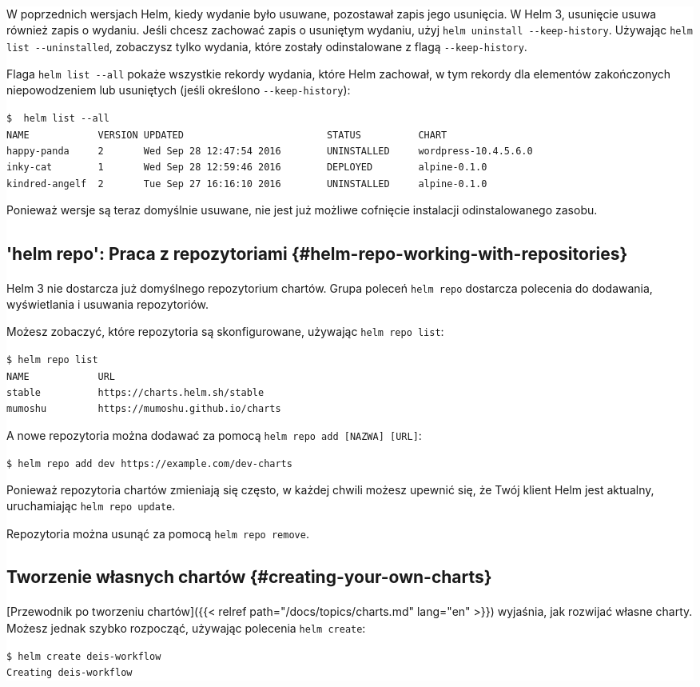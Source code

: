 W poprzednich wersjach Helm, kiedy wydanie było usuwane, pozostawał zapis
jego usunięcia. W Helm 3, usunięcie usuwa również zapis o
wydaniu. Jeśli chcesz zachować zapis o usuniętym wydaniu, użyj
`helm uninstall --keep-history`. Używając `helm list --uninstalled`,
zobaczysz tylko wydania, które zostały odinstalowane z flagą `--keep-history`.

Flaga `helm list --all` pokaże wszystkie rekordy wydania,
które Helm zachował, w tym rekordy dla elementów zakończonych
niepowodzeniem lub usuniętych (jeśli określono `--keep-history`):

```console
$  helm list --all
NAME            VERSION UPDATED                         STATUS          CHART
happy-panda     2       Wed Sep 28 12:47:54 2016        UNINSTALLED     wordpress-10.4.5.6.0
inky-cat        1       Wed Sep 28 12:59:46 2016        DEPLOYED        alpine-0.1.0
kindred-angelf  2       Tue Sep 27 16:16:10 2016        UNINSTALLED     alpine-0.1.0
```

Ponieważ wersje są teraz domyślnie usuwane, nie jest
już możliwe cofnięcie instalacji odinstalowanego zasobu.

## 'helm repo': Praca z repozytoriami {#helm-repo-working-with-repositories}

Helm 3 nie dostarcza już domyślnego repozytorium chartów. Grupa poleceń
`helm repo` dostarcza polecenia do dodawania, wyświetlania i usuwania repozytoriów.

Możesz zobaczyć, które repozytoria są skonfigurowane, używając `helm repo list`:

```console
$ helm repo list
NAME            URL
stable          https://charts.helm.sh/stable
mumoshu         https://mumoshu.github.io/charts
```

A nowe repozytoria można dodawać za pomocą
`helm repo add [NAZWA] [URL]`:

```console
$ helm repo add dev https://example.com/dev-charts
```

Ponieważ repozytoria chartów zmieniają się często, w każdej chwili możesz
upewnić się, że Twój klient Helm jest aktualny, uruchamiając `helm repo update`.

Repozytoria można usunąć za pomocą `helm repo remove`.

## Tworzenie własnych chartów {#creating-your-own-charts}

[Przewodnik po tworzeniu chartów]({{< relref path="/docs/topics/charts.md" lang="en" >}})
wyjaśnia, jak rozwijać własne
charty. Możesz jednak szybko rozpocząć, używając polecenia `helm create`:

```console
$ helm create deis-workflow
Creating deis-workflow
```

